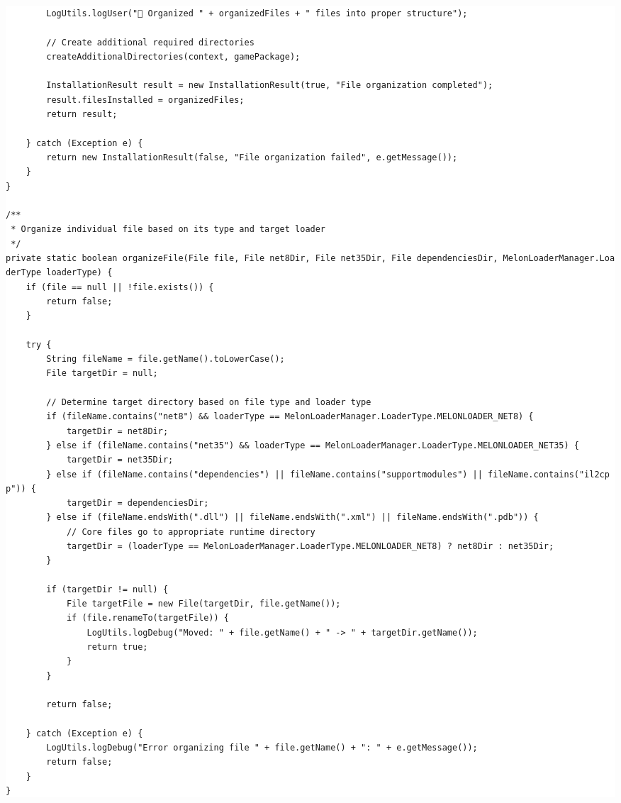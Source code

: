             LogUtils.logUser("📁 Organized " + organizedFiles + " files into proper structure");
            
            // Create additional required directories
            createAdditionalDirectories(context, gamePackage);
            
            InstallationResult result = new InstallationResult(true, "File organization completed");
            result.filesInstalled = organizedFiles;
            return result;
            
        } catch (Exception e) {
            return new InstallationResult(false, "File organization failed", e.getMessage());
        }
    }
    
    /**
     * Organize individual file based on its type and target loader
     */
    private static boolean organizeFile(File file, File net8Dir, File net35Dir, File dependenciesDir, MelonLoaderManager.LoaderType loaderType) {
        if (file == null || !file.exists()) {
            return false;
        }
        
        try {
            String fileName = file.getName().toLowerCase();
            File targetDir = null;
            
            // Determine target directory based on file type and loader type
            if (fileName.contains("net8") && loaderType == MelonLoaderManager.LoaderType.MELONLOADER_NET8) {
                targetDir = net8Dir;
            } else if (fileName.contains("net35") && loaderType == MelonLoaderManager.LoaderType.MELONLOADER_NET35) {
                targetDir = net35Dir;
            } else if (fileName.contains("dependencies") || fileName.contains("supportmodules") || fileName.contains("il2cpp")) {
                targetDir = dependenciesDir;
            } else if (fileName.endsWith(".dll") || fileName.endsWith(".xml") || fileName.endsWith(".pdb")) {
                // Core files go to appropriate runtime directory
                targetDir = (loaderType == MelonLoaderManager.LoaderType.MELONLOADER_NET8) ? net8Dir : net35Dir;
            }
            
            if (targetDir != null) {
                File targetFile = new File(targetDir, file.getName());
                if (file.renameTo(targetFile)) {
                    LogUtils.logDebug("Moved: " + file.getName() + " -> " + targetDir.getName());
                    return true;
                }
            }
            
            return false;
            
        } catch (Exception e) {
            LogUtils.logDebug("Error organizing file " + file.getName() + ": " + e.getMessage());
            return false;
        }
    }
    
